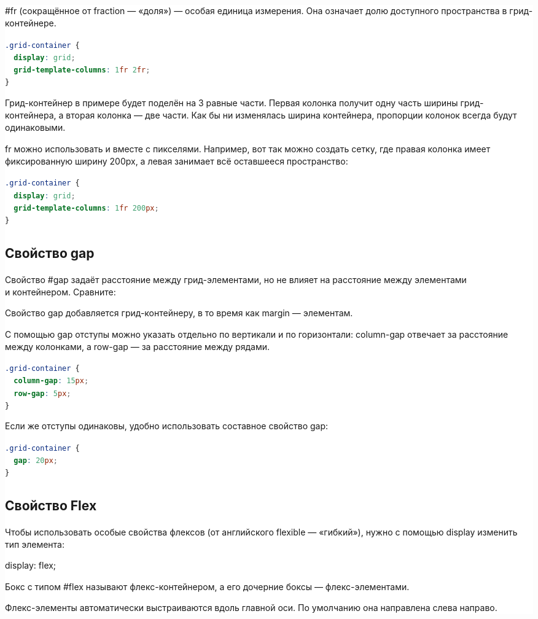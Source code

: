 #fr (сокращённое от fraction — «доля») — особая единица измерения. Она означает долю доступного пространства в грид-контейнере.

~~~ css
.grid-container {  
  display: grid;  
  grid-template-columns: 1fr 2fr;  
}
~~~

Грид-контейнер в примере будет поделён на 3 равные части. Первая колонка получит одну часть ширины грид-контейнера, а вторая колонка — две части. Как бы ни изменялась ширина контейнера, пропорции колонок всегда будут одинаковыми.

fr можно использовать и вместе с пикселями. Например, вот так можно создать сетку, где правая колонка имеет фиксированную ширину 200px, а левая занимает всё оставшееся пространство:

~~~ css
.grid-container {  
  display: grid;  
  grid-template-columns: 1fr 200px;  
}
~~~
## Свойство gap

Свойство #gap задаёт расстояние между грид-элементами, но не влияет на расстояние между элементами и контейнером. Сравните:

Свойство gap добавляется грид-контейнеру, в то время как margin — элементам.

С помощью gap отступы можно указать отдельно по вертикали и по горизонтали: column-gap отвечает за расстояние между колонками, а row-gap — за расстояние между рядами.

~~~ css
.grid-container {  
  column-gap: 15px;  
  row-gap: 5px;  
}
~~~
Если же отступы одинаковы, удобно использовать составное свойство gap:
~~~ css
.grid-container {  
  gap: 20px;  
}
~~~
## Свойство Flex

Чтобы использовать особые свойства флексов (от английского flexible — «гибкий»), нужно с помощью display изменить тип элемента:

display: flex;

Бокс с типом #flex называют флекс-контейнером, а его дочерние боксы — флекс-элементами.

Флекс-элементы автоматически выстраиваются вдоль главной оси. По умолчанию она направлена слева направо.
